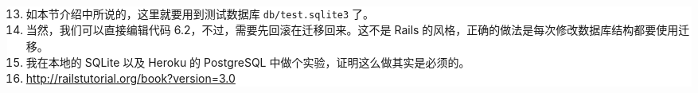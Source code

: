 13. 如本节介绍中所说的，这里就要用到测试数据库 `db/test.sqlite3` 了。
14. 当然，我们可以直接编辑代码 6.2，不过，需要先回滚在迁移回来。这不是 Rails 的风格，正确的做法是每次修改数据库结构都要使用迁移。
15. 我在本地的 SQLite 以及 Heroku 的 PostgreSQL 中做个实验，证明这么做其实是必须的。
16. <http://railstutorial.org/book?version=3.0>
